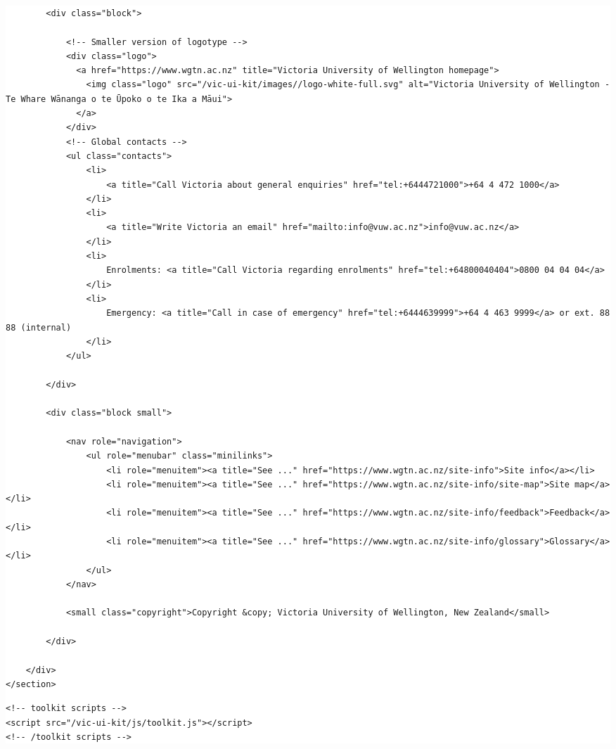             <div class="block">

                <!-- Smaller version of logotype -->
                <div class="logo">
                  <a href="https://www.wgtn.ac.nz" title="Victoria University of Wellington homepage">
                    <img class="logo" src="/vic-ui-kit/images//logo-white-full.svg" alt="Victoria University of Wellington - Te Whare Wānanga o te Ūpoko o te Ika a Māui">
                  </a>
                </div>
                <!-- Global contacts -->
                <ul class="contacts">
                    <li>
                        <a title="Call Victoria about general enquiries" href="tel:+6444721000">+64 4 472 1000</a>
                    </li>
                    <li>
                        <a title="Write Victoria an email" href="mailto:info@vuw.ac.nz">info@vuw.ac.nz</a>
                    </li>
                    <li>
                        Enrolments: <a title="Call Victoria regarding enrolments" href="tel:+64800040404">0800 04 04 04</a>
                    </li>
                    <li>
                        Emergency: <a title="Call in case of emergency" href="tel:+6444639999">+64 4 463 9999</a> or ext. 8888 (internal)
                    </li>
                </ul>

            </div>

            <div class="block small">

                <nav role="navigation">
                    <ul role="menubar" class="minilinks">
                        <li role="menuitem"><a title="See ..." href="https://www.wgtn.ac.nz/site-info">Site info</a></li>
                        <li role="menuitem"><a title="See ..." href="https://www.wgtn.ac.nz/site-info/site-map">Site map</a></li>
                        <li role="menuitem"><a title="See ..." href="https://www.wgtn.ac.nz/site-info/feedback">Feedback</a></li>
                        <li role="menuitem"><a title="See ..." href="https://www.wgtn.ac.nz/site-info/glossary">Glossary</a></li>
                    </ul>
                </nav>

                <small class="copyright">Copyright &copy; Victoria University of Wellington, New Zealand</small>

            </div>

        </div>
    </section>


</footer>



    <!-- toolkit scripts -->
    <script src="/vic-ui-kit/js/toolkit.js"></script>
    <!-- /toolkit scripts -->
